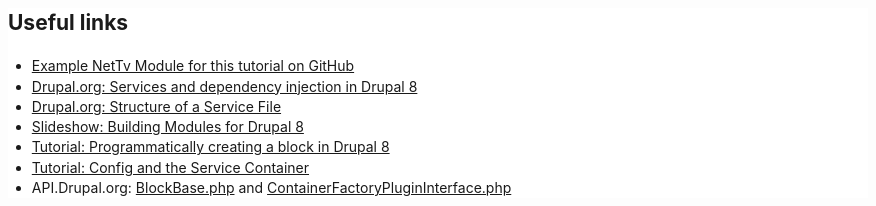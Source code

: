 




## Useful links

* [Example NetTv Module for this tutorial on GitHub](https://github.com/liberatr/nettv)
* [Drupal.org: Services and dependency injection in Drupal 8](https://www.drupal.org/node/2133171)
* [Drupal.org: Structure of a Service File](https://www.drupal.org/node/2194463)
* [Slideshow: Building Modules for Drupal 8](http://brantwynn.github.io/d8slides)
* [Tutorial: Programmatically creating a block in Drupal 8](mattkorostoff.com/article/programmatically-creating-a-block-in-drupal-8)
* [Tutorial: Config and the Service Container](http://www.sitepoint.com/building-drupal-8-module-configuration-management-service-container/)
* API.Drupal.org: [BlockBase.php](https://api.drupal.org/api/drupal/core!lib!Drupal!Core!Block!BlockBase.php/class/BlockBase/8) and [ContainerFactoryPluginInterface.php](https://api.drupal.org/api/drupal/core!lib!Drupal!Core!Plugin!ContainerFactoryPluginInterface.php/8)











